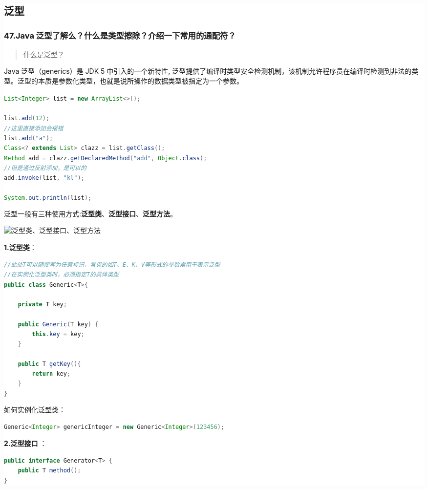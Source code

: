 ## 泛型

### 47.Java 泛型了解么？什么是类型擦除？介绍一下常用的通配符？

> 什么是泛型？

Java 泛型（generics）是 JDK 5 中引入的一个新特性, 泛型提供了编译时类型安全检测机制，该机制允许程序员在编译时检测到非法的类型。泛型的本质是参数化类型，也就是说所操作的数据类型被指定为一个参数。

```java
List<Integer> list = new ArrayList<>();

list.add(12);
//这里直接添加会报错
list.add("a");
Class<? extends List> clazz = list.getClass();
Method add = clazz.getDeclaredMethod("add", Object.class);
//但是通过反射添加，是可以的
add.invoke(list, "kl");

System.out.println(list);
```

泛型一般有三种使用方式:**泛型类**、**泛型接口**、**泛型方法**。

![泛型类、泛型接口、泛型方法](https://cdn.tobebetterjavaer.com/tobebetterjavaer/images/sidebar/sanfene/javase-32.png)

**1.泛型类**：

```java
//此处T可以随便写为任意标识，常见的如T、E、K、V等形式的参数常用于表示泛型
//在实例化泛型类时，必须指定T的具体类型
public class Generic<T>{

    private T key;

    public Generic(T key) {
        this.key = key;
    }

    public T getKey(){
        return key;
    }
}
```

如何实例化泛型类：

```java
Generic<Integer> genericInteger = new Generic<Integer>(123456);
```

**2.泛型接口** ：

```java
public interface Generator<T> {
    public T method();
}
```
